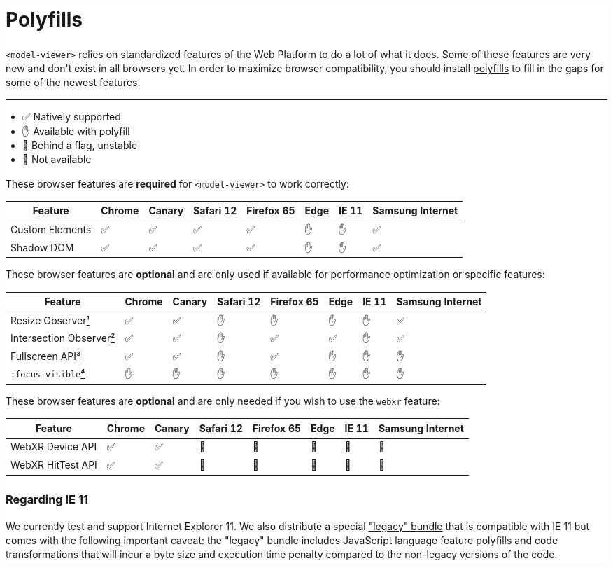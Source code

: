 # Polyfills

`<model-viewer>` relies on standardized features of the Web Platform to do a lot
of what it does. Some of these features are very new and don't exist in all
browsers yet. In order to maximize browser compatibility, you should install
[polyfills](https://en.wikipedia.org/wiki/Polyfill_(programming)) to fill in the
gaps for some of the newest features.

---

 - ✅ Natively supported
 - ✋ Available with polyfill
 - 🚧 Behind a flag, unstable
 - 🚫 Not available

These browser features are **required** for `<model-viewer>` to work correctly:

Feature                    | Chrome | Canary | Safari 12 | Firefox 65 | Edge | IE 11 | Samsung Internet 
---------------------------|--------|--------|-----------|------------|------|-------|------------------
Custom Elements            |     ✅ |     ✅ |        ✅ |         ✅ |   ✋ |   ✋ |               ✅
Shadow DOM                 |     ✅ |     ✅ |        ✅ |         ✅ |   ✋ |   ✋ |               ✅

These browser features are **optional** and are only used if available for
performance optimization or specific features:

Feature                    | Chrome | Canary | Safari 12 | Firefox 65 | Edge | IE 11 | Samsung Internet 
---------------------------|--------|--------|-----------|------------|------|-------|------------------
Resize Observer[¹](1)      |     ✅ |     ✅ |        ✋ |         ✋ |   ✋ |   ✋ |               ✅
Intersection Observer[²](2)|     ✅ |     ✅ |        ✋ |         ✅ |   ✅ |   ✋ |               ✅
Fullscreen API[³](3)       |     ✅ |     ✅ |        ✋ |         ✅ |   ✋ |   ✋ |               ✋
`:focus-visible`[⁴](4)     |     ✋ |     ✋ |        ✋ |         ✋ |   ✋ |   ✋ |               ✋

These browser features are **optional** and are only needed if you wish to use
the `webxr` feature:

Feature                    | Chrome | Canary | Safari 12 | Firefox 65 | Edge | IE 11 | Samsung Internet 
---------------------------|--------|--------|-----------|------------|------|-------|------------------
WebXR Device API           |     ✅ |     ✅ |        🚫 |         🚫 |   🚫 |   🚫 |               🚫 
WebXR HitTest API          |     ✅ |     ✅ |        🚫 |         🚫 |   🚫 |   🚫 |               🚫


[1]: https://github.com/PolymerLabs/model-viewer/blob/master/POLYFILLS.md#regarding-resize-observer
[2]: https://github.com/PolymerLabs/model-viewer/blob/master/POLYFILLS.md#regarding-intersection-observer
[3]: https://github.com/PolymerLabs/model-viewer/blob/master/POLYFILLS.md#regarding-fullscreen-api
[4]: https://github.com/PolymerLabs/model-viewer/blob/master/POLYFILLS.md#regarding-focus-visible

### Regarding IE 11

We currently test and support Internet Explorer 11. We also distribute a special
["legacy" bundle](https://unpkg.com/@google/model-viewer/dist/model-viewer-legacy.js)
that is compatible with IE 11 but comes with the following important caveat:
the "legacy" bundle includes JavaScript language feature polyfills and code
transformations that will incur a byte size and execution time penalty
compared to the non-legacy versions of the code.


[5]: https://developer.mozilla.org/en-US/docs/Web/CSS/:focus-visible
[6]: https://github.com/WICG/focus-visible